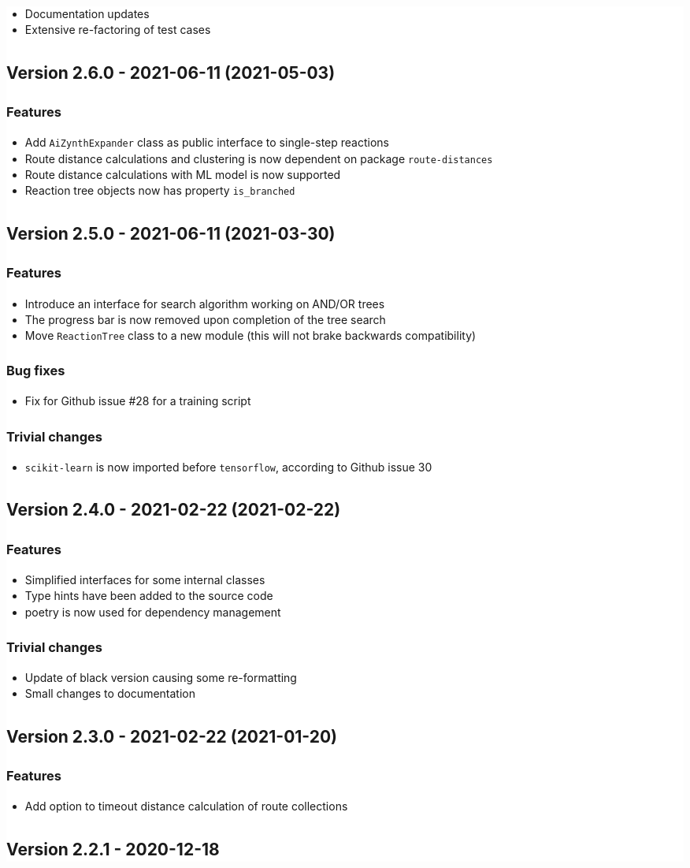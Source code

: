 - Documentation updates
- Extensive re-factoring of test cases

## Version 2.6.0 - 2021-06-11 (2021-05-03)

### Features

- Add `AiZynthExpander` class as public interface to single-step reactions
- Route distance calculations and clustering is now dependent on package `route-distances`
- Route distance calculations with ML model is now supported
- Reaction tree objects now has property `is_branched`


## Version 2.5.0 - 2021-06-11 (2021-03-30)

### Features

- Introduce an interface for search algorithm working on AND/OR trees
- The progress bar is now removed upon completion of the tree search
- Move `ReactionTree` class to a new module (this will not brake backwards compatibility)

### Bug fixes

- Fix for Github issue #28 for a training script

### Trivial changes

- `scikit-learn` is now imported before `tensorflow`, according to Github issue 30

## Version 2.4.0 - 2021-02-22 (2021-02-22)


### Features

- Simplified interfaces for some internal classes
- Type hints have been added to the source code
- poetry is now used for dependency management

### Trivial changes

- Update of black version causing some re-formatting
- Small changes to documentation

## Version 2.3.0 - 2021-02-22 (2021-01-20)

### Features

- Add option to timeout distance calculation of route collections

## Version 2.2.1 - 2020-12-18
